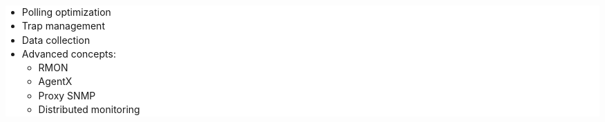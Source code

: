   - Polling optimization
  - Trap management
  - Data collection
- Advanced concepts:
  - RMON
  - AgentX
  - Proxy SNMP
  - Distributed monitoring 